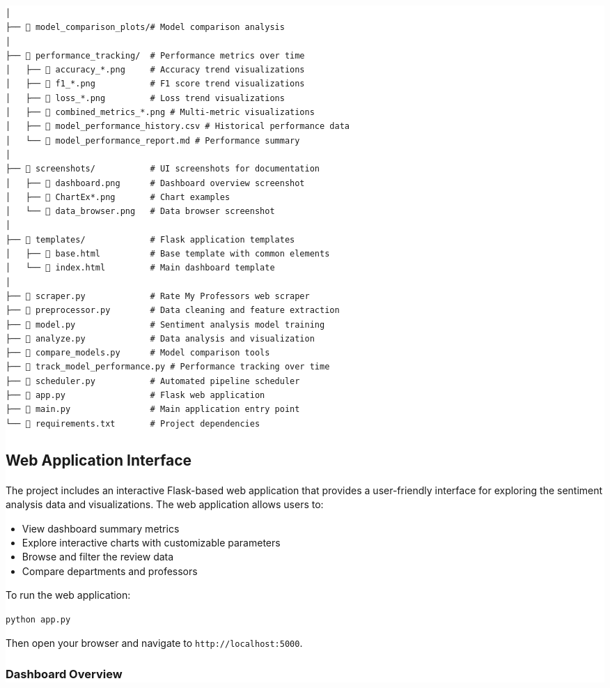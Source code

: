 ```
│
├── 📁 model_comparison_plots/# Model comparison analysis
│
├── 📁 performance_tracking/  # Performance metrics over time
│   ├── 📄 accuracy_*.png     # Accuracy trend visualizations
│   ├── 📄 f1_*.png           # F1 score trend visualizations
│   ├── 📄 loss_*.png         # Loss trend visualizations
│   ├── 📄 combined_metrics_*.png # Multi-metric visualizations
│   ├── 📄 model_performance_history.csv # Historical performance data
│   └── 📄 model_performance_report.md # Performance summary
│
├── 📁 screenshots/           # UI screenshots for documentation
│   ├── 📄 dashboard.png      # Dashboard overview screenshot
│   ├── 📄 ChartEx*.png       # Chart examples
│   └── 📄 data_browser.png   # Data browser screenshot
│
├── 📁 templates/             # Flask application templates
│   ├── 📄 base.html          # Base template with common elements
│   └── 📄 index.html         # Main dashboard template
│
├── 📄 scraper.py             # Rate My Professors web scraper
├── 📄 preprocessor.py        # Data cleaning and feature extraction
├── 📄 model.py               # Sentiment analysis model training
├── 📄 analyze.py             # Data analysis and visualization
├── 📄 compare_models.py      # Model comparison tools
├── 📄 track_model_performance.py # Performance tracking over time
├── 📄 scheduler.py           # Automated pipeline scheduler
├── 📄 app.py                 # Flask web application
├── 📄 main.py                # Main application entry point
└── 📄 requirements.txt       # Project dependencies
```

## Web Application Interface

The project includes an interactive Flask-based web application that provides a user-friendly interface for exploring the sentiment analysis data and visualizations. The web application allows users to:

- View dashboard summary metrics
- Explore interactive charts with customizable parameters
- Browse and filter the review data
- Compare departments and professors

To run the web application:

```
python app.py
```

Then open your browser and navigate to `http://localhost:5000`.

### Dashboard Overview
